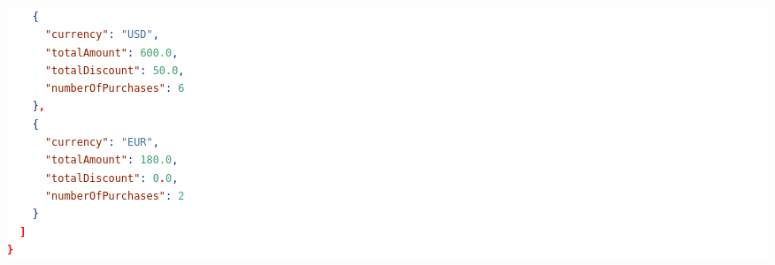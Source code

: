 ```json
    {
      "currency": "USD",
      "totalAmount": 600.0,
      "totalDiscount": 50.0,
      "numberOfPurchases": 6
    },
    {
      "currency": "EUR",
      "totalAmount": 180.0,
      "totalDiscount": 0.0,
      "numberOfPurchases": 2
    }
  ]
}
```